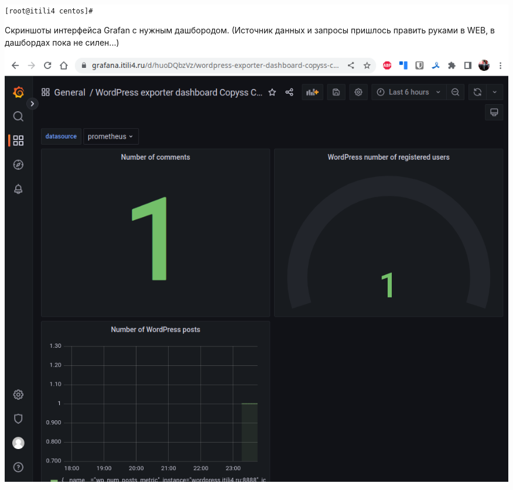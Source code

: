 ```bash
[root@itili4 centos]# 
```
Скриншоты интерфейса Grafan с нужным дашбородом. (Источник данных и запросы пришлось править руками в WEB, в дашбордах пока не силен...)  
<p align="center"> <img src="img/GrafanaWPexporter.png")</p><br>  
